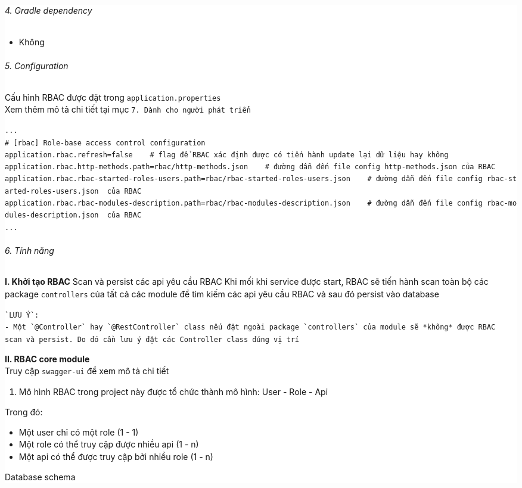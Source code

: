 ###### 4. Gradle dependency  
- Không

###### 5. Configuration  
Cấu hình RBAC được đặt trong `application.properties`  
Xem thêm mô tả chi tiết tại mục `7. Dành cho người phát triển`  

````
...
# [rbac] Role-base access control configuration
application.rbac.refresh=false    # flag để RBAC xác định được có tiến hành update lại dữ liệu hay không
application.rbac.http-methods.path=rbac/http-methods.json    # đường dẫn đến file config http-methods.json của RBAC
application.rbac.rbac-started-roles-users.path=rbac/rbac-started-roles-users.json    # đường dẫn đến file config rbac-started-roles-users.json  của RBAC
application.rbac.rbac-modules-description.path=rbac/rbac-modules-description.json    # đường dẫn đến file config rbac-modules-description.json  của RBAC
...
````

###### 6. Tính năng
**I. Khởi tạo RBAC**
Scan và persist các api yêu cầu RBAC
    Khi mối khi service được start, RBAC sẽ tiến hành scan toàn bộ các package `controllers` của tất cả các module để tìm 
    kiếm các api yêu cầu RBAC và sau đó persist vào database
    
    `LƯU Ý`:
    - Một `@Controller` hay `@RestController` class nếu đặt ngoài package `controllers` của module sẽ *không* được RBAC 
    scan và persist. Do đó cần lưu ý đặt các Controller class đúng vị trí  
  
**II. RBAC core module**  
Truy cập `swagger-ui` để xem mô tả chi tiết
1. Mô hình
  RBAC trong project này được tổ chức thành mô hình: User - Role - Api  
    
  Trong đó:
  - Một user chỉ có một role (1 - 1)
  - Một role có thể truy cập được nhiều api (1 - n)
  - Một api có thể được truy cập bởi nhiều role (1 - n)  

  Database schema  
  